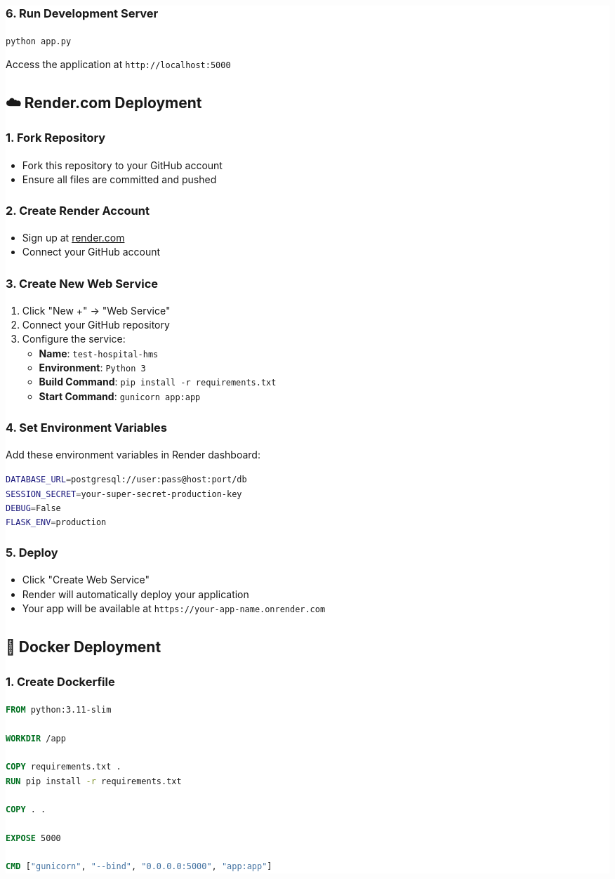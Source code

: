 ### 6. Run Development Server
```bash
python app.py
```

Access the application at `http://localhost:5000`

## ☁️ Render.com Deployment

### 1. Fork Repository
- Fork this repository to your GitHub account
- Ensure all files are committed and pushed

### 2. Create Render Account
- Sign up at [render.com](https://render.com)
- Connect your GitHub account

### 3. Create New Web Service
1. Click "New +" → "Web Service"
2. Connect your GitHub repository
3. Configure the service:
   - **Name**: `test-hospital-hms`
   - **Environment**: `Python 3`
   - **Build Command**: `pip install -r requirements.txt`
   - **Start Command**: `gunicorn app:app`

### 4. Set Environment Variables
Add these environment variables in Render dashboard:

```bash
DATABASE_URL=postgresql://user:pass@host:port/db
SESSION_SECRET=your-super-secret-production-key
DEBUG=False
FLASK_ENV=production
```

### 5. Deploy
- Click "Create Web Service"
- Render will automatically deploy your application
- Your app will be available at `https://your-app-name.onrender.com`

## 🐳 Docker Deployment

### 1. Create Dockerfile
```dockerfile
FROM python:3.11-slim

WORKDIR /app

COPY requirements.txt .
RUN pip install -r requirements.txt

COPY . .

EXPOSE 5000

CMD ["gunicorn", "--bind", "0.0.0.0:5000", "app:app"]
```
